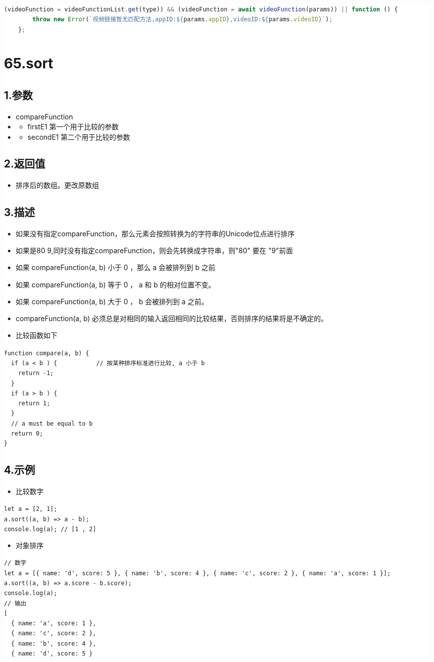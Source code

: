 ```JavaScript
(videoFunction = videoFunctionList.get(type)) && (videoFunction = await videoFunction(params)) || function () {
        throw new Error(`视频链接暂无匹配方法,appID:${params.appID},videoID:${params.videoID}`);
    };
```

# 65.sort
## 1.参数

- compareFunction
- - firstE1 第一个用于比较的参数
- - secondE1 第二个用于比较的参数

## 2.返回值

- 排序后的数组。更改原数组

## 3.描述

- 如果没有指定compareFunction，那么元素会按照转换为的字符串的Unicode位点进行排序
- 如果是80 9,同时没有指定compareFunction，则会先转换成字符串，则"80" 要在 "9"前面
- 如果 compareFunction(a, b) 小于 0 ，那么 a 会被排列到 b 之前
- 如果 compareFunction(a, b) 等于 0 ， a 和 b 的相对位置不变。
- 如果 compareFunction(a, b) 大于 0 ， b 会被排列到 a 之前。
- compareFunction(a, b) 必须总是对相同的输入返回相同的比较结果，否则排序的结果将是不确定的。

- 比较函数如下
```
function compare(a, b) {
  if (a < b ) {           // 按某种排序标准进行比较, a 小于 b
    return -1;
  }
  if (a > b ) {
    return 1;
  }
  // a must be equal to b
  return 0;
}
```

## 4.示例

- 比较数字
```
let a = [2, 1];
a.sort((a, b) => a - b);
console.log(a); // [1 , 2]
```

- 对象排序
```
// 数字
let a = [{ name: 'd', score: 5 }, { name: 'b', score: 4 }, { name: 'c', score: 2 }, { name: 'a', score: 1 }];
a.sort((a, b) => a.score - b.score);
console.log(a);
// 输出
[
  { name: 'a', score: 1 },
  { name: 'c', score: 2 },
  { name: 'b', score: 4 },
  { name: 'd', score: 5 }
```